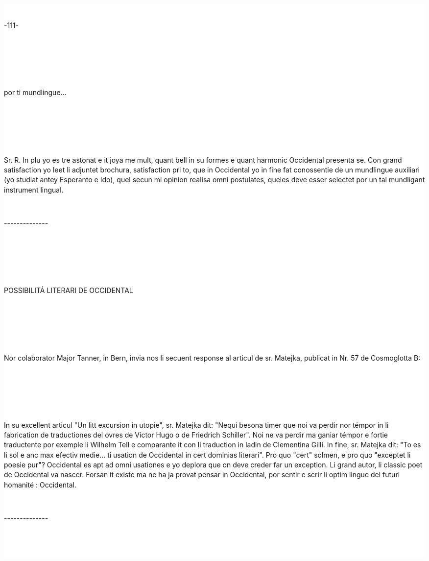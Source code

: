  

-111-

 

 

 

por ti mundlingue\...

 

 

 

Sr. R. In plu yo es tre astonat e it joya me mult, quant bell in su
formes e quant harmonic Occidental presenta se. Con grand satisfaction
yo leet li adjuntet brochura, satisfaction pri to, que in Occidental yo
in fine fat conossentie de un mundlingue auxiliari (yo studiat antey
Esperanto e Ido), quel secun mi opinion realisa omni postulates, queles
deve esser selectet por un tal mundligant instrument lingual.

 

\-\-\-\-\-\-\-\-\-\-\-\-\--

 

 

 

POSSIBILITÁ LITERARI DE OCCIDENTAL

 

 

 

Nor colaborator Major Tanner, in Bern, invia nos li secuent response al
articul de sr. Matejka, publicat in Nr. 57 de Cosmoglotta B:

 

 

 

In su excellent articul \"Un litt excursion in utopie\", sr. Matejka
dit: \"Nequi besona timer que noi va perdir nor témpor in li fabrication
de traductiones del ovres de Victor Hugo o de Friedrich Schiller\". Noi
ne va perdir ma ganiar témpor e fortie traductente por exemple li
Wilhelm Tell e comparante it con li traduction in ladin de Clementina
Gilli. In fine, sr. Matejka dit: \"To es li sol e anc max efectiv
medie\... ti usation de Occidental in cert dominias literari\". Pro quo
\"cert\" solmen, e pro quo \"exceptet li poesie pur\"? Occidental es apt
ad omni usationes e yo deplora que on deve creder far un exception. Li
grand autor, li classic poet de Occidental va nascer. Forsan it existe
ma ne ha ja provat pensar in Occidental, por sentir e scrir li optim
lingue del futuri homanité : Occidental.

 

\-\-\-\-\-\-\-\-\-\-\-\-\--

 

 